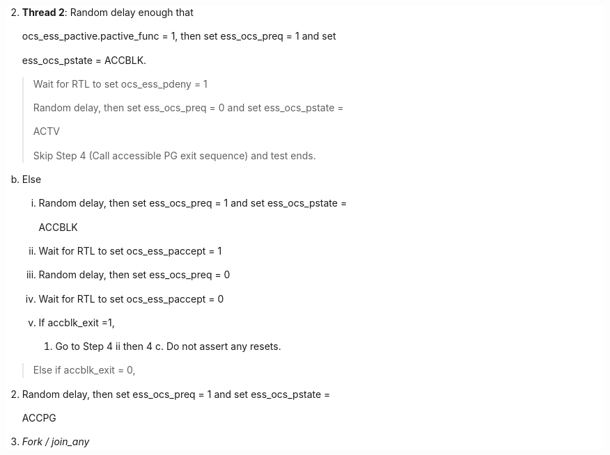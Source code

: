 <ol start="2" type="1">

<li><p><strong>Thread 2</strong>: Random delay enough that

ocs_ess_pactive.pactive_func = 1, then set ess_ocs_preq = 1 and set

ess_ocs_pstate = ACCBLK.</p></li>

</ol>

<blockquote>

<p>Wait for RTL to set ocs_ess_pdeny = 1</p>

<p>Random delay, then set ess_ocs_preq = 0 and set ess_ocs_pstate =

ACTV</p>

<p>Skip Step 4 (Call accessible PG exit sequence) and test ends.</p>

</blockquote>

<ol start="2" type="a">

<li><p>Else</p>

<ol type="i">

<li><p>Random delay, then set ess_ocs_preq = 1 and set ess_ocs_pstate =

ACCBLK</p></li>

<li><p>Wait for RTL to set ocs_ess_paccept = 1</p></li>

<li><p>Random delay, then set ess_ocs_preq = 0</p></li>

<li><p>Wait for RTL to set ocs_ess_paccept = 0</p></li>

<li><p>If accblk_exit =1,</p>

<ol type="1">

<li><p>Go to Step 4 ii then 4 c. Do not assert any resets.</p></li>

</ol></li>

</ol></li>

</ol>

<blockquote>

<p>Else if accblk_exit = 0,</p>

</blockquote>

<ol start="2" type="1">

<li><p>Random delay, then set ess_ocs_preq = 1 and set ess_ocs_pstate =

ACCPG</p></li>

<li><p><em>Fork / join_any</em></p>

<ol type="a">
